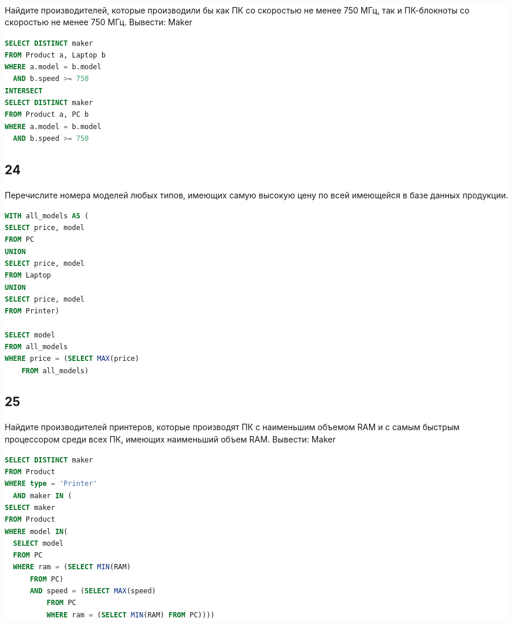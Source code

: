 Найдите производителей, которые производили бы как ПК
со скоростью не менее 750 МГц, так и ПК-блокноты со скоростью не менее 750 МГц.
Вывести: Maker

```sql
SELECT DISTINCT maker
FROM Product a, Laptop b
WHERE a.model = b.model 
  AND b.speed >= 750
INTERSECT
SELECT DISTINCT maker
FROM Product a, PC b
WHERE a.model = b.model  
  AND b.speed >= 750
```

## 24

Перечислите номера моделей любых типов, имеющих самую высокую цену по всей имеющейся в базе данных продукции.

```sql
WITH all_models AS (
SELECT price, model
FROM PC
UNION
SELECT price, model
FROM Laptop
UNION
SELECT price, model
FROM Printer)

SELECT model
FROM all_models
WHERE price = (SELECT MAX(price)
    FROM all_models)
```

## 25

Найдите производителей принтеров, которые производят ПК с наименьшим объемом RAM и с самым быстрым процессором среди всех ПК, имеющих наименьший объем RAM. Вывести: Maker

```sql
SELECT DISTINCT maker
FROM Product
WHERE type = 'Printer'
  AND maker IN (
SELECT maker
FROM Product
WHERE model IN(
  SELECT model 
  FROM PC
  WHERE ram = (SELECT MIN(RAM)
      FROM PC)
      AND speed = (SELECT MAX(speed)
          FROM PC
          WHERE ram = (SELECT MIN(RAM) FROM PC))))
```
